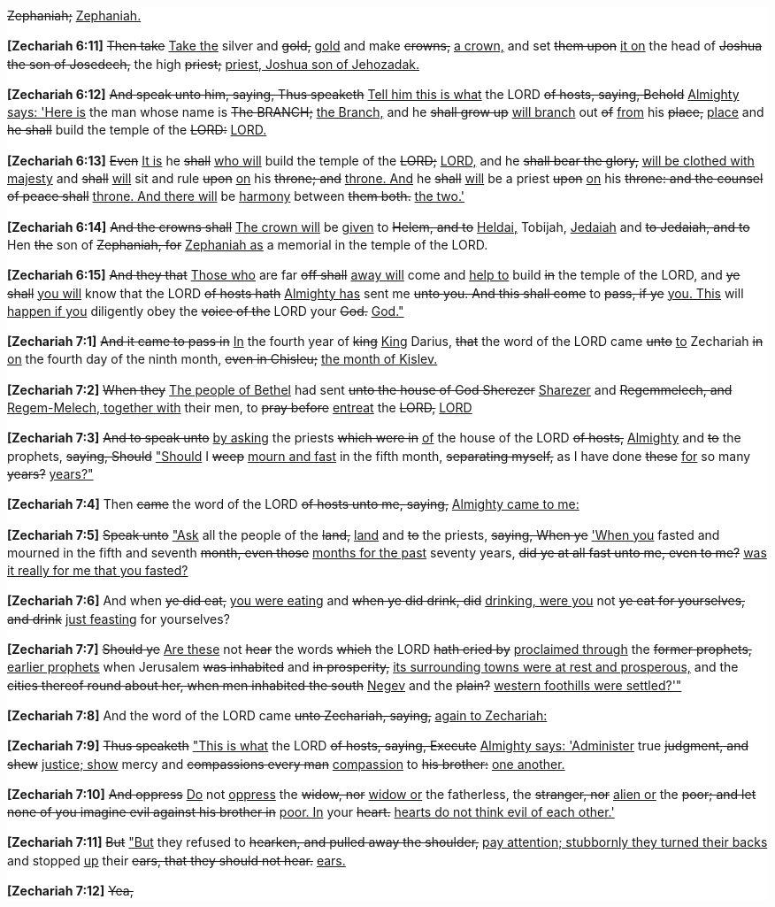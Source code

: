 <del>Zephaniah;</del> <ins>Zephaniah.</ins></p><p><b>[Zechariah 6:11]</b> <del>Then take</del> <ins>Take the</ins> silver and <del>gold,</del> <ins>gold</ins> and make <del>crowns,</del> <ins>a crown,</ins> and set <del>them upon</del> <ins>it on</ins> the head of <del>Joshua the son of Josedech,</del> the high <del>priest;</del> <ins>priest, Joshua son of Jehozadak.</ins></p><p><b>[Zechariah 6:12]</b> <del>And speak unto him, saying, Thus speaketh</del> <ins>Tell him this is what</ins> the LORD <del>of hosts, saying, Behold</del> <ins>Almighty says: 'Here is</ins> the man whose name is <del>The BRANCH;</del> <ins>the Branch,</ins> and he <del>shall grow up</del> <ins>will branch</ins> out <del>of</del> <ins>from</ins> his <del>place,</del> <ins>place</ins> and <del>he shall</del> build the temple of the <del>LORD:</del> <ins>LORD.</ins></p><p><b>[Zechariah 6:13]</b> <del>Even</del> <ins>It is</ins> he <del>shall</del> <ins>who will</ins> build the temple of the <del>LORD;</del> <ins>LORD,</ins> and he <del>shall bear the glory,</del> <ins>will be clothed with majesty</ins> and <del>shall</del> <ins>will</ins> sit and rule <del>upon</del> <ins>on</ins> his <del>throne; and</del> <ins>throne. And</ins> he <del>shall</del> <ins>will</ins> be a priest <del>upon</del> <ins>on</ins> his <del>throne: and the counsel of peace shall</del> <ins>throne. And there will</ins> be <ins>harmony</ins> between <del>them both.</del> <ins>the two.'</ins></p><p><b>[Zechariah 6:14]</b> <del>And the crowns shall</del> <ins>The crown will</ins> be <ins>given</ins> to <del>Helem, and to</del> <ins>Heldai,</ins> Tobijah, <ins>Jedaiah</ins> and <del>to Jedaiah, and to</del> Hen <del>the</del> son of <del>Zephaniah, for</del> <ins>Zephaniah as</ins> a memorial in the temple of the LORD.</p><p><b>[Zechariah 6:15]</b> <del>And they that</del> <ins>Those who</ins> are far <del>off shall</del> <ins>away will</ins> come and <ins>help to</ins> build <del>in</del> the temple of the LORD, and <del>ye shall</del> <ins>you will</ins> know that the LORD <del>of hosts hath</del> <ins>Almighty has</ins> sent me <del>unto you. And this shall come</del> to <del>pass, if ye</del> <ins>you. This</ins> will <ins>happen if you</ins> diligently obey the <del>voice of the</del> LORD your <del>God.</del> <ins>God."</ins></p><p><b>[Zechariah 7:1]</b> <del>And it came to pass in</del> <ins>In</ins> the fourth year of <del>king</del> <ins>King</ins> Darius, <del>that</del> the word of the LORD came <del>unto</del> <ins>to</ins> Zechariah <del>in</del> <ins>on</ins> the fourth day of the ninth month, <del>even in Chisleu;</del> <ins>the month of Kislev.</ins></p><p><b>[Zechariah 7:2]</b> <del>When they</del> <ins>The people of Bethel</ins> had sent <del>unto the house of God Sherezer</del> <ins>Sharezer</ins> and <del>Regemmelech, and</del> <ins>Regem-Melech, together with</ins> their men, to <del>pray before</del> <ins>entreat</ins> the <del>LORD,</del> <ins>LORD</ins></p><p><b>[Zechariah 7:3]</b> <del>And to speak unto</del> <ins>by asking</ins> the priests <del>which were in</del> <ins>of</ins> the house of the LORD <del>of hosts,</del> <ins>Almighty</ins> and <del>to</del> the prophets, <del>saying, Should</del> <ins>"Should</ins> I <del>weep</del> <ins>mourn and fast</ins> in the fifth month, <del>separating myself,</del> as I have done <del>these</del> <ins>for</ins> so many <del>years?</del> <ins>years?"</ins></p><p><b>[Zechariah 7:4]</b> Then <del>came</del> the word of the LORD <del>of hosts unto me, saying,</del> <ins>Almighty came to me:</ins></p><p><b>[Zechariah 7:5]</b> <del>Speak unto</del> <ins>"Ask</ins> all the people of the <del>land,</del> <ins>land</ins> and <del>to</del> the priests, <del>saying, When ye</del> <ins>'When you</ins> fasted and mourned in the fifth and seventh <del>month, even those</del> <ins>months for the past</ins> seventy years, <del>did ye at all fast unto me, even to me?</del> <ins>was it really for me that you fasted?</ins></p><p><b>[Zechariah 7:6]</b> And when <del>ye did eat,</del> <ins>you were eating</ins> and <del>when ye did drink, did</del> <ins>drinking, were you</ins> not <del>ye eat for yourselves, and drink</del> <ins>just feasting</ins> for yourselves?</p><p><b>[Zechariah 7:7]</b> <del>Should ye</del> <ins>Are these</ins> not <del>hear</del> the words <del>which</del> the LORD <del>hath cried by</del> <ins>proclaimed through</ins> the <del>former prophets,</del> <ins>earlier prophets</ins> when Jerusalem <del>was inhabited</del> and <del>in prosperity,</del> <ins>its surrounding towns were at rest and prosperous,</ins> and the <del>cities thereof round about her, when men inhabited the south</del> <ins>Negev</ins> and the <del>plain?</del> <ins>western foothills were settled?'"</ins></p><p><b>[Zechariah 7:8]</b> And the word of the LORD came <del>unto Zechariah, saying,</del> <ins>again to Zechariah:</ins></p><p><b>[Zechariah 7:9]</b> <del>Thus speaketh</del> <ins>"This is what</ins> the LORD <del>of hosts, saying, Execute</del> <ins>Almighty says: 'Administer</ins> true <del>judgment, and shew</del> <ins>justice; show</ins> mercy and <del>compassions every man</del> <ins>compassion</ins> to <del>his brother:</del> <ins>one another.</ins></p><p><b>[Zechariah 7:10]</b> <del>And oppress</del> <ins>Do</ins> not <ins>oppress</ins> the <del>widow, nor</del> <ins>widow or</ins> the fatherless, the <del>stranger, nor</del> <ins>alien or</ins> the <del>poor; and let none of you imagine evil against his brother in</del> <ins>poor. In</ins> your <del>heart.</del> <ins>hearts do not think evil of each other.'</ins></p><p><b>[Zechariah 7:11]</b> <del>But</del> <ins>"But</ins> they refused to <del>hearken, and pulled away the shoulder,</del> <ins>pay attention; stubbornly they turned their backs</ins> and stopped <ins>up</ins> their <del>ears, that they should not hear.</del> <ins>ears.</ins></p><p><b>[Zechariah 7:12]</b> <del>Yea,